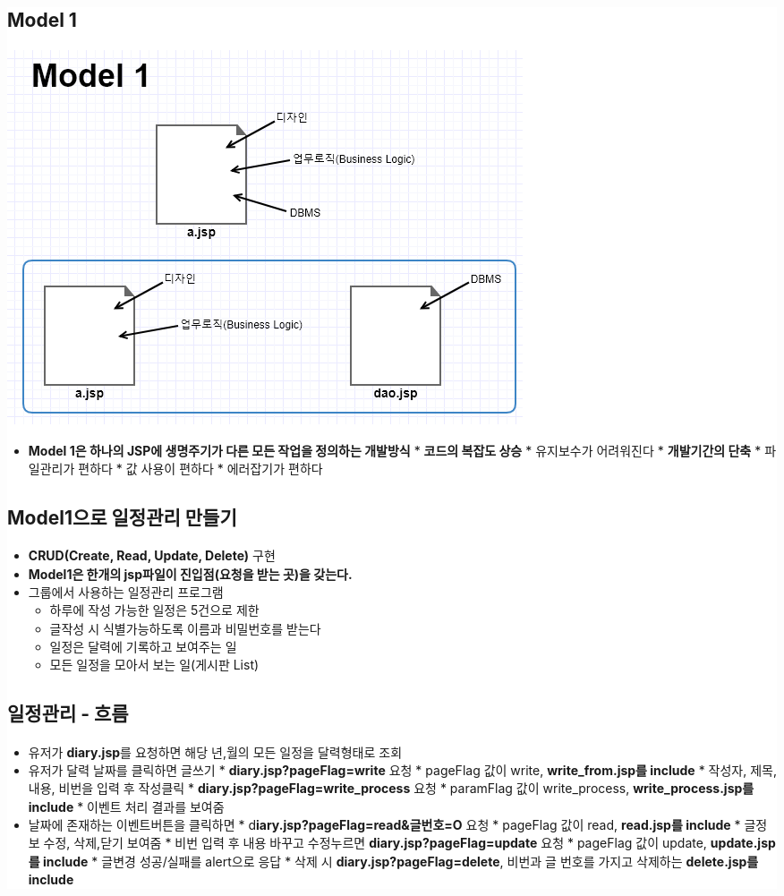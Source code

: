 ## Model 1

![15](https://github.com/younggeun0/younggeun0.github.io/blob/master/_posts/img/javaEe/16/15.png?raw=true)


* **Model 1은 하나의 JSP에 생명주기가 다른 모든 작업을 정의하는 개발방식**
      * **코드의 복잡도 상승**
            * 유지보수가 어려워진다
      * **개발기간의 단축**
            * 파일관리가 편하다
            * 값 사용이 편하다
            * 에러잡기가 편하다


## Model1으로 일정관리 만들기

* **CRUD(Create, Read, Update, Delete)** 구현
* **Model1은 한개의 jsp파일이 진입점(요청을 받는 곳)을 갖는다.**
* 그룹에서 사용하는 일정관리 프로그램
  * 하루에 작성 가능한 일정은 5건으로 제한
  * 글작성 시 식별가능하도록 이름과 비밀번호를 받는다
  * 일정은 달력에 기록하고 보여주는 일
  * 모든 일정을 모아서 보는 일(게시판 List)

## 일정관리 - 흐름

* 유저가 **diary.jsp**를 요청하면 해당 년,월의 모든 일정을 달력형태로 조회
* 유저가 달력 날짜를 클릭하면 글쓰기
      * **diary.jsp?pageFlag=write** 요청
            * pageFlag 값이 write, **write_from.jsp를 include**
                  * 작성자, 제목, 내용, 비번을 입력 후 작성클릭
            * **diary.jsp?pageFlag=write_process** 요청
            * paramFlag 값이 write_process, **write_process.jsp를 include**
                  * 이벤트 처리 결과를 보여줌
* 날짜에 존재하는 이벤트버튼을 클릭하면
      * d**iary.jsp?pageFlag=read&글번호=O**  요청
      * pageFlag 값이 read, **read.jsp를 include**
            * 글정보 수정, 삭제,닫기 보여줌
      * 비번 입력 후 내용 바꾸고 수정누르면 **diary.jsp?pageFlag=update** 요청
            * pageFlag 값이 update, **update.jsp를 include**
            * 글변경 성공/실패를 alert으로 응답
      * 삭제 시 **diary.jsp?pageFlag=delete**, 비번과 글 번호를 가지고 삭제하는 **delete.jsp를 include**